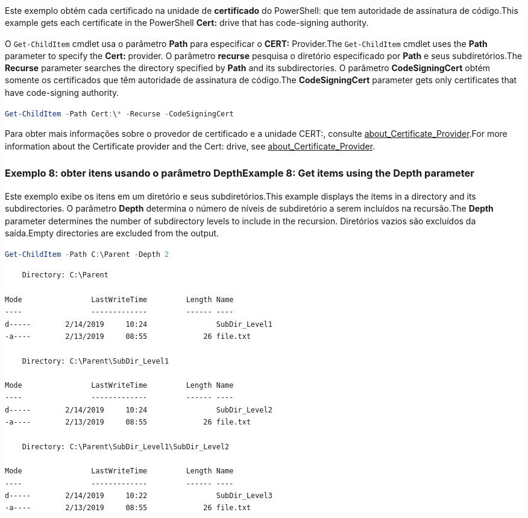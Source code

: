 <span data-ttu-id="fd7d6-176">Este exemplo obtém cada certificado na unidade de **certificado** do PowerShell: que tem autoridade de assinatura de código.</span><span class="sxs-lookup"><span data-stu-id="fd7d6-176">This example gets each certificate in the PowerShell **Cert:** drive that has code-signing authority.</span></span>

<span data-ttu-id="fd7d6-177">O `Get-ChildItem` cmdlet usa o parâmetro **Path** para especificar o **CERT:** Provider.</span><span class="sxs-lookup"><span data-stu-id="fd7d6-177">The `Get-ChildItem` cmdlet uses the **Path** parameter to specify the **Cert:** provider.</span></span> <span data-ttu-id="fd7d6-178">O parâmetro **recurse** pesquisa o diretório especificado por **Path** e seus subdiretórios.</span><span class="sxs-lookup"><span data-stu-id="fd7d6-178">The **Recurse** parameter searches the directory specified by **Path** and its subdirectories.</span></span> <span data-ttu-id="fd7d6-179">O parâmetro **CodeSigningCert** obtém somente os certificados que têm autoridade de assinatura de código.</span><span class="sxs-lookup"><span data-stu-id="fd7d6-179">The **CodeSigningCert** parameter gets only certificates that have code-signing authority.</span></span>

```powershell
Get-ChildItem -Path Cert:\* -Recurse -CodeSigningCert
```

<span data-ttu-id="fd7d6-180">Para obter mais informações sobre o provedor de certificado e a unidade CERT:, consulte [about_Certificate_Provider](../Microsoft.PowerShell.Security/About/about_Certificate_Provider.md).</span><span class="sxs-lookup"><span data-stu-id="fd7d6-180">For more information about the Certificate provider and the Cert: drive, see [about_Certificate_Provider](../Microsoft.PowerShell.Security/About/about_Certificate_Provider.md).</span></span>

### <span data-ttu-id="fd7d6-181">Exemplo 8: obter itens usando o parâmetro Depth</span><span class="sxs-lookup"><span data-stu-id="fd7d6-181">Example 8: Get items using the Depth parameter</span></span>

<span data-ttu-id="fd7d6-182">Este exemplo exibe os itens em um diretório e seus subdiretórios.</span><span class="sxs-lookup"><span data-stu-id="fd7d6-182">This example displays the items in a directory and its subdirectories.</span></span> <span data-ttu-id="fd7d6-183">O parâmetro **Depth** determina o número de níveis de subdiretório a serem incluídos na recursão.</span><span class="sxs-lookup"><span data-stu-id="fd7d6-183">The **Depth** parameter determines the number of subdirectory levels to include in the recursion.</span></span> <span data-ttu-id="fd7d6-184">Diretórios vazios são excluídos da saída.</span><span class="sxs-lookup"><span data-stu-id="fd7d6-184">Empty directories are excluded from the output.</span></span>

```powershell
Get-ChildItem -Path C:\Parent -Depth 2
```

```Output
    Directory: C:\Parent

Mode                LastWriteTime         Length Name
----                -------------         ------ ----
d-----        2/14/2019     10:24                SubDir_Level1
-a----        2/13/2019     08:55             26 file.txt

    Directory: C:\Parent\SubDir_Level1

Mode                LastWriteTime         Length Name
----                -------------         ------ ----
d-----        2/14/2019     10:24                SubDir_Level2
-a----        2/13/2019     08:55             26 file.txt

    Directory: C:\Parent\SubDir_Level1\SubDir_Level2

Mode                LastWriteTime         Length Name
----                -------------         ------ ----
d-----        2/14/2019     10:22                SubDir_Level3
-a----        2/13/2019     08:55             26 file.txt
```
